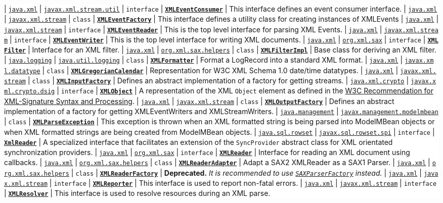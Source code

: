 | [`java.xml`](../java.xml.md) | [`javax.xml.stream.util`](../java.xml/javax.xml.stream.util.md "package in java.xml") | `interface` | [**`XMLEventConsumer`**](../java.xml/javax.xml.stream.util/XMLEventConsumer.md "interface in javax.xml.stream.util") | This interface defines an event consumer interface. 
| [`java.xml`](../java.xml.md) | [`javax.xml.stream`](../java.xml/javax.xml.stream.md "package in java.xml") | `class` | [**`XMLEventFactory`**](../java.xml/javax.xml.stream/XMLEventFactory.md "class in javax.xml.stream") | This interface defines a utility class for creating instances of XMLEvents 
| [`java.xml`](../java.xml.md) | [`javax.xml.stream`](../java.xml/javax.xml.stream.md "package in java.xml") | `interface` | [**`XMLEventReader`**](../java.xml/javax.xml.stream/XMLEventReader.md "interface in javax.xml.stream") | This is the top level interface for parsing XML Events. 
| [`java.xml`](../java.xml.md) | [`javax.xml.stream`](../java.xml/javax.xml.stream.md "package in java.xml") | `interface` | [**`XMLEventWriter`**](../java.xml/javax.xml.stream/XMLEventWriter.md "interface in javax.xml.stream") | This is the top level interface for writing XML documents. 
| [`java.xml`](../java.xml.md) | [`org.xml.sax`](../java.xml/org.xml.sax.md "package in java.xml") | `interface` | [**`XMLFilter`**](../java.xml/org.xml.sax/XMLFilter.md "interface in org.xml.sax") | Interface for an XML filter. 
| [`java.xml`](../java.xml.md) | [`org.xml.sax.helpers`](../java.xml/org.xml.sax.helpers.md "package in java.xml") | `class` | [**`XMLFilterImpl`**](../java.xml/org.xml.sax.helpers/XMLFilterImpl.md "class in org.xml.sax.helpers") | Base class for deriving an XML filter. 
| [`java.logging`](../java.logging.md) | [`java.util.logging`](../java.logging/java.util.logging.md "package in java.logging") | `class` | [**`XMLFormatter`**](../java.logging/java.util.logging/XMLFormatter.md "class in java.util.logging") | Format a LogRecord into a standard XML format. 
| [`java.xml`](../java.xml.md) | [`javax.xml.datatype`](../java.xml/javax.xml.datatype.md "package in java.xml") | `class` | [**`XMLGregorianCalendar`**](../java.xml/javax.xml.datatype/XMLGregorianCalendar.md "class in javax.xml.datatype") | Representation for W3C XML Schema 1.0 date/time datatypes. 
| [`java.xml`](../java.xml.md) | [`javax.xml.stream`](../java.xml/javax.xml.stream.md "package in java.xml") | `class` | [**`XMLInputFactory`**](../java.xml/javax.xml.stream/XMLInputFactory.md "class in javax.xml.stream") | Defines an abstract implementation of a factory for getting streams. 
| [`java.xml.crypto`](../java.xml.crypto.md) | [`javax.xml.crypto.dsig`](../java.xml.crypto/javax.xml.crypto.dsig.md "package in java.xml.crypto") | `interface` | [**`XMLObject`**](../java.xml.crypto/javax.xml.crypto.dsig/XMLObject.md "interface in javax.xml.crypto.dsig") | A representation of the XML `Object` element as defined in the [ W3C Recommendation for XML-Signature Syntax and Processing](../http://www.w3.org/TR/xmldsig-core/). 
| [`java.xml`](../java.xml.md) | [`javax.xml.stream`](../java.xml/javax.xml.stream.md "package in java.xml") | `class` | [**`XMLOutputFactory`**](../java.xml/javax.xml.stream/XMLOutputFactory.md "class in javax.xml.stream") | Defines an abstract implementation of a factory for getting XMLEventWriters and XMLStreamWriters. 
| [`java.management`](../java.management.md) | [`javax.management.modelmbean`](../java.management/javax.management.modelmbean.md "package in java.management") | `class` | [**`XMLParseException`**](../java.management/javax.management.modelmbean/XMLParseException.md "class in javax.management.modelmbean") | This exception is thrown when an XML formatted string is being parsed into ModelMBean objects or when XML formatted strings are being created from ModelMBean objects. 
| [`java.sql.rowset`](../java.sql.rowset.md) | [`javax.sql.rowset.spi`](../java.sql.rowset/javax.sql.rowset.spi.md "package in java.sql.rowset") | `interface` | [**`XmlReader`**](../java.sql.rowset/javax.sql.rowset.spi/XmlReader.md "interface in javax.sql.rowset.spi") | A specialized interface that facilitates an extension of the `SyncProvider` abstract class for XML orientated synchronization providers. 
| [`java.xml`](../java.xml.md) | [`org.xml.sax`](../java.xml/org.xml.sax.md "package in java.xml") | `interface` | [**`XMLReader`**](../java.xml/org.xml.sax/XMLReader.md "interface in org.xml.sax") | Interface for reading an XML document using callbacks. 
| [`java.xml`](../java.xml.md) | [`org.xml.sax.helpers`](../java.xml/org.xml.sax.helpers.md "package in java.xml") | `class` | [**`XMLReaderAdapter`**](../java.xml/org.xml.sax.helpers/XMLReaderAdapter.md "class in org.xml.sax.helpers") | Adapt a SAX2 XMLReader as a SAX1 Parser. 
| [`java.xml`](../java.xml.md) | [`org.xml.sax.helpers`](../java.xml/org.xml.sax.helpers.md "package in java.xml") | `class` | [**`XMLReaderFactory`**](../java.xml/org.xml.sax.helpers/XMLReaderFactory.md "class in org.xml.sax.helpers") | **Deprecated.** *It is recommended to use [`SAXParserFactory`](../java.xml/javax/xml/parsers/SAXParserFactory.html "class in javax.xml.parsers") instead.* 
| [`java.xml`](../java.xml.md) | [`javax.xml.stream`](../java.xml/javax.xml.stream.md "package in java.xml") | `interface` | [**`XMLReporter`**](../java.xml/javax.xml.stream/XMLReporter.md "interface in javax.xml.stream") | This interface is used to report non-fatal errors. 
| [`java.xml`](../java.xml.md) | [`javax.xml.stream`](../java.xml/javax.xml.stream.md "package in java.xml") | `interface` | [**`XMLResolver`**](../java.xml/javax.xml.stream/XMLResolver.md "interface in javax.xml.stream") | This interface is used to resolve resources during an XML parse. 